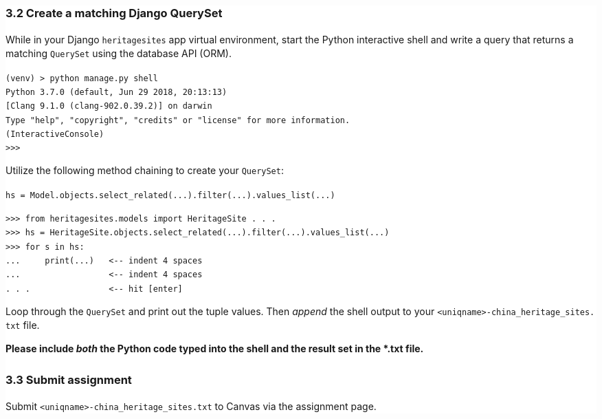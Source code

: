 ### 3.2 Create a matching Django QuerySet
While in your Django `heritagesites` app virtual environment, start the Python interactive shell and write a query that returns a matching `QuerySet` using the database API (ORM). 

```commandline
(venv) > python manage.py shell
Python 3.7.0 (default, Jun 29 2018, 20:13:13)
[Clang 9.1.0 (clang-902.0.39.2)] on darwin
Type "help", "copyright", "credits" or "license" for more information.
(InteractiveConsole)
>>>
```

Utilize the following method chaining to create your `QuerySet`:

`hs = Model.objects.select_related(...).filter(...).values_list(...)`

```commandline
>>> from heritagesites.models import HeritageSite . . .
>>> hs = HeritageSite.objects.select_related(...).filter(...).values_list(...)
>>> for s in hs:
...     print(...)   <-- indent 4 spaces
...                  <-- indent 4 spaces  
. . .                <-- hit [enter] 
```

Loop through the `QuerySet` and print out the tuple values.  Then *append* the shell output to 
your `<uniqname>-china_heritage_sites.txt` file. 

__Please include _both_ the Python code typed into the shell and the result set in the *.txt file.__
 
### 3.3 Submit assignment 
Submit `<uniqname>-china_heritage_sites.txt` to Canvas via the assignment page.
